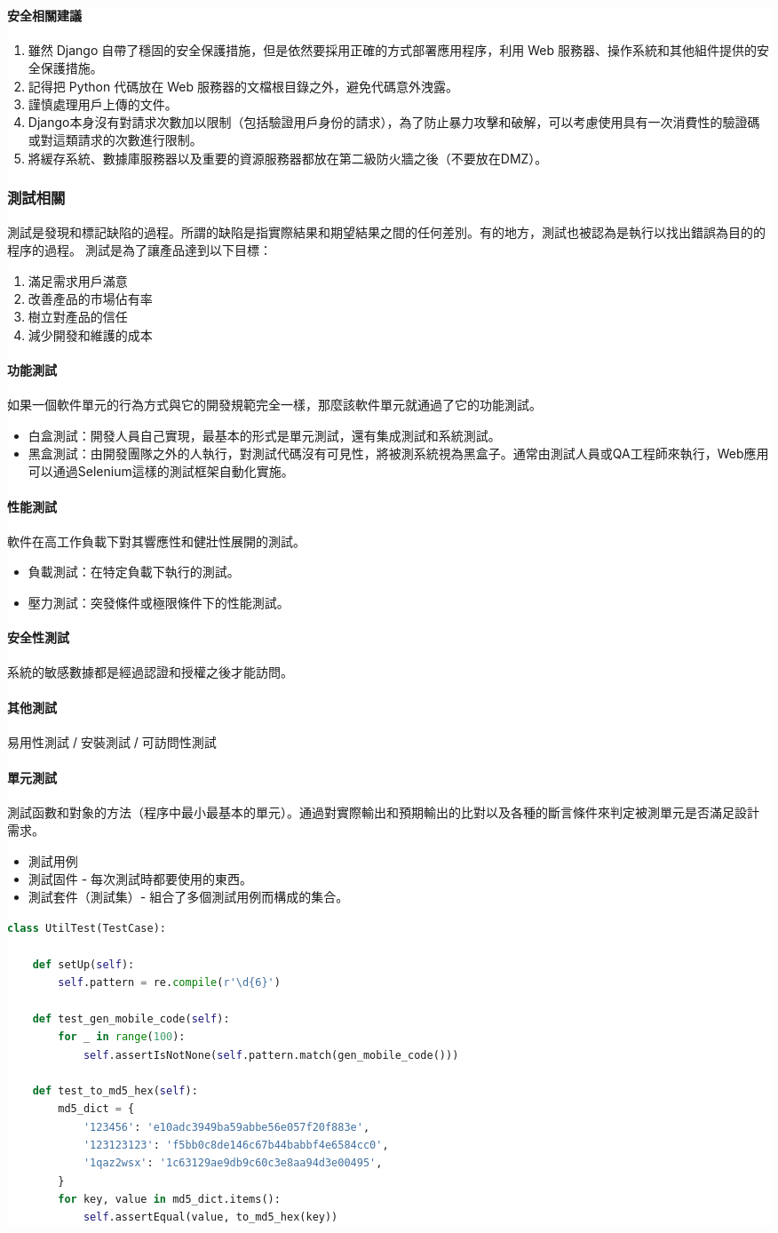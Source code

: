 #### 安全相關建議

1. 雖然 Django 自帶了穩固的安全保護措施，但是依然要採用正確的方式部署應用程序，利用 Web 服務器、操作系統和其他組件提供的安全保護措施。
2. 記得把 Python 代碼放在 Web 服務器的文檔根目錄之外，避免代碼意外洩露。
3. 謹慎處理用戶上傳的文件。 
4. Django本身沒有對請求次數加以限制（包括驗證用戶身份的請求），為了防止暴力攻擊和破解，可以考慮使用具有一次消費性的驗證碼或對這類請求的次數進行限制。  
5. 將緩存系統、數據庫服務器以及重要的資源服務器都放在第二級防火牆之後（不要放在DMZ）。 

### 測試相關

測試是發現和標記缺陷的過程。所謂的缺陷是指實際結果和期望結果之間的任何差別。有的地方，測試也被認為是執行以找出錯誤為目的的程序的過程。 測試是為了讓產品達到以下目標： 

1. 滿足需求用戶滿意
2. 改善產品的市場佔有率
3. 樹立對產品的信任
4. 減少開發和維護的成本

#### 功能測試

如果一個軟件單元的行為方式與它的開發規範完全一樣，那麼該軟件單元就通過了它的功能測試。
 - 白盒測試：開發人員自己實現，最基本的形式是單元測試，還有集成測試和系統測試。
 - 黑盒測試：由開發團隊之外的人執行，對測試代碼沒有可見性，將被測系統視為黑盒子。通常由測試人員或QA工程師來執行，Web應用可以通過Selenium這樣的測試框架自動化實施。

#### 性能測試

軟件在高工作負載下對其響應性和健壯性展開的測試。

- 負載測試：在特定負載下執行的測試。

 - 壓力測試：突發條件或極限條件下的性能測試。

#### 安全性測試

系統的敏感數據都是經過認證和授權之後才能訪問。

#### 其他測試

易用性測試 / 安裝測試 / 可訪問性測試

#### 單元測試

測試函數和對象的方法（程序中最小最基本的單元）。通過對實際輸出和預期輸出的比對以及各種的斷言條件來判定被測單元是否滿足設計需求。

- 測試用例
- 測試固件 - 每次測試時都要使用的東西。
- 測試套件（測試集）- 組合了多個測試用例而構成的集合。

```Python
class UtilTest(TestCase):

    def setUp(self):
        self.pattern = re.compile(r'\d{6}')

    def test_gen_mobile_code(self):
        for _ in range(100):
            self.assertIsNotNone(self.pattern.match(gen_mobile_code()))

    def test_to_md5_hex(self):
        md5_dict = {
            '123456': 'e10adc3949ba59abbe56e057f20f883e',
            '123123123': 'f5bb0c8de146c67b44babbf4e6584cc0',
            '1qaz2wsx': '1c63129ae9db9c60c3e8aa94d3e00495',
        }
        for key, value in md5_dict.items():
            self.assertEqual(value, to_md5_hex(key))
```
